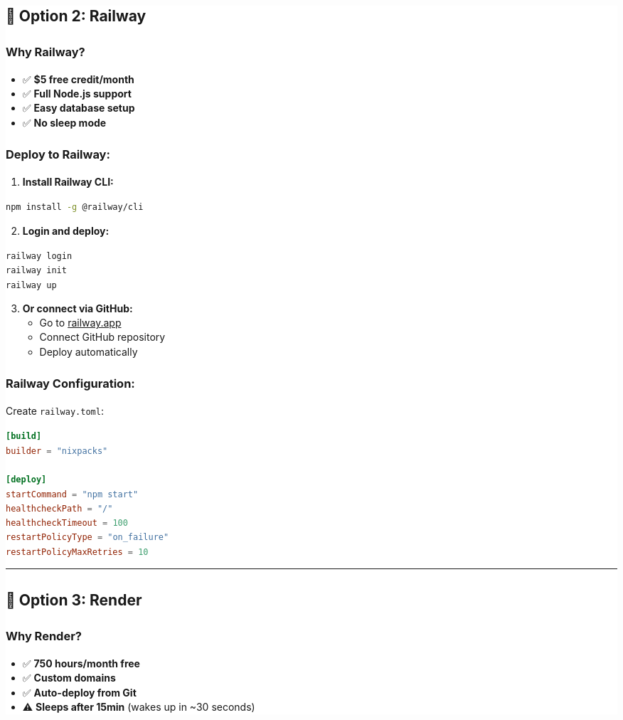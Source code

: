 
## 🥈 Option 2: Railway

### Why Railway?
- ✅ **$5 free credit/month**
- ✅ **Full Node.js support**
- ✅ **Easy database setup**
- ✅ **No sleep mode**

### Deploy to Railway:

1. **Install Railway CLI:**
```bash
npm install -g @railway/cli
```

2. **Login and deploy:**
```bash
railway login
railway init
railway up
```

3. **Or connect via GitHub:**
   - Go to [railway.app](https://railway.app)
   - Connect GitHub repository
   - Deploy automatically

### Railway Configuration:
Create `railway.toml`:
```toml
[build]
builder = "nixpacks"

[deploy]
startCommand = "npm start"
healthcheckPath = "/"
healthcheckTimeout = 100
restartPolicyType = "on_failure"
restartPolicyMaxRetries = 10
```

---

## 🥉 Option 3: Render

### Why Render?
- ✅ **750 hours/month free**
- ✅ **Custom domains**
- ✅ **Auto-deploy from Git**
- ⚠️ **Sleeps after 15min** (wakes up in ~30 seconds)
